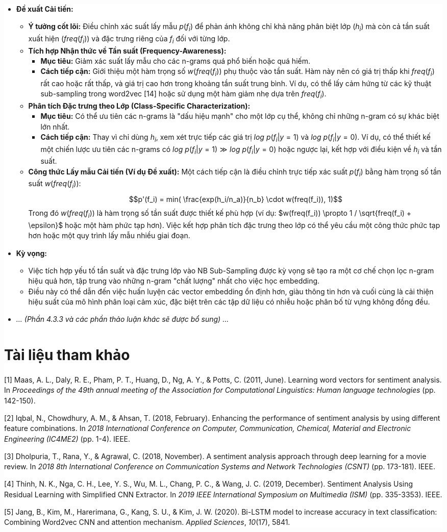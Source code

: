 
* **Đề xuất Cải tiến:**
    * **Ý tưởng cốt lõi:** Điều chỉnh xác suất lấy mẫu $p(f_i)$ để phản ánh không chỉ khả năng phân biệt lớp ($h_i$) mà còn cả tần suất xuất hiện ($freq(f_i)$) và đặc trưng riêng của $f_i$ đối với từng lớp.
    * **Tích hợp Nhận thức về Tần suất (Frequency-Awareness):**
        * **Mục tiêu:** Giảm xác suất lấy mẫu cho các n-grams quá phổ biến hoặc quá hiếm.
        * **Cách tiếp cận:** Giới thiệu một hàm trọng số $w(freq(f_i))$ phụ thuộc vào tần suất. Hàm này nên có giá trị thấp khi $freq(f_i)$ rất cao hoặc rất thấp, và giá trị cao hơn trong khoảng tần suất trung bình. Ví dụ, có thể lấy cảm hứng từ các kỹ thuật sub-sampling trong word2vec [14] hoặc sử dụng một hàm giảm nhẹ dựa trên $freq(f_i)$.
    * **Phân tích Đặc trưng theo Lớp (Class-Specific Characterization):**
        * **Mục tiêu:** Có thể ưu tiên các n-grams là "dấu hiệu mạnh" cho một lớp cụ thể, không chỉ những n-gram có sự khác biệt lớn nhất.
        * **Cách tiếp cận:** Thay vì chỉ dùng $h_i$, xem xét trực tiếp các giá trị $log~p(f_i|y=1)$ và $log~p(f_i|y=0)$. Ví dụ, có thể thiết kế một chiến lược ưu tiên các n-grams có $log~p(f_i|y=1) \gg log~p(f_i|y=0)$ hoặc ngược lại, kết hợp với điều kiện về $h_i$ và tần suất.
    * **Công thức Lấy mẫu Cải tiến (Ví dụ Đề xuất):**
        Một cách tiếp cận là điều chỉnh trực tiếp xác suất $p(f_i)$ bằng hàm trọng số tần suất $w(freq(f_i))$:
        $$p'(f_i) = min( \frac{exp(h_i/n_a)}{n_b} \cdot w(freq(f_i)), 1)$$
        Trong đó $w(freq(f_i))$ là hàm trọng số tần suất được thiết kế phù hợp (ví dụ: $w(freq(f_i)) \propto 1 / \sqrt{freq(f_i) + \epsilon}$ hoặc một hàm phức tạp hơn). Việc kết hợp phân tích đặc trưng theo lớp có thể yêu cầu một công thức phức tạp hơn hoặc một quy trình lấy mẫu nhiều giai đoạn.

* **Kỳ vọng:**
    * Việc tích hợp yếu tố tần suất và đặc trưng lớp vào NB Sub-Sampling được kỳ vọng sẽ tạo ra một cơ chế chọn lọc n-gram hiệu quả hơn, tập trung vào những n-gram "chất lượng" nhất cho việc học embedding.
    * Điều này có thể dẫn đến việc huấn luyện các vector embedding ổn định hơn, giàu thông tin hơn và cuối cùng là cải thiện hiệu suất của mô hình phân loại cảm xúc, đặc biệt trên các tập dữ liệu có nhiễu hoặc phân bố từ vựng không đồng đều.

* *... (Phần 4.3.3 và các phần thảo luận khác sẽ được bổ sung) ...*

# Tài liệu tham khảo

[1] Maas, A. L., Daly, R. E., Pham, P. T., Huang, D., Ng, A. Y., & Potts, C. (2011, June). Learning word vectors for sentiment analysis. In *Proceedings of the 49th annual meeting of the Association for Computational Linguistics: Human language technologies* (pp. 142-150).

[2] Iqbal, N., Chowdhury, A. M., & Ahsan, T. (2018, February). Enhancing the performance of sentiment analysis by using different feature combinations. In *2018 International Conference on Computer, Communication, Chemical, Material and Electronic Engineering (IC4ME2)* (pp. 1-4). IEEE.

[3] Dholpuria, T., Rana, Y., & Agrawal, C. (2018, November). A sentiment analysis approach through deep learning for a movie review. In *2018 8th International Conference on Communication Systems and Network Technologies (CSNT)* (pp. 173-181). IEEE.

[4] Thinh, N. K., Nga, C. H., Lee, Y. S., Wu, M. L., Chang, P. C., & Wang, J. C. (2019, December). Sentiment Analysis Using Residual Learning with Simplified CNN Extractor. In *2019 IEEE International Symposium on Multimedia (ISM)* (pp. 335-3353). IEEE.

[5] Jang, B., Kim, M., Harerimana, G., Kang, S. U., & Kim, J. W. (2020). Bi-LSTM model to increase accuracy in text classification: Combining Word2vec CNN and attention mechanism. *Applied Sciences*, *10*(17), 5841.
